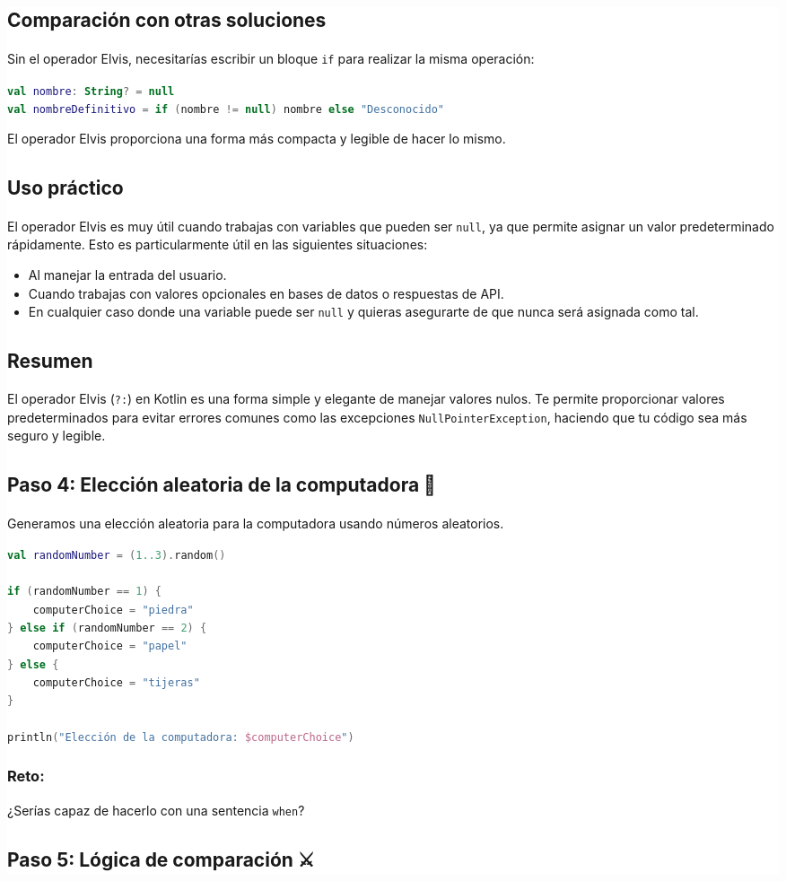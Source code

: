 ## Comparación con otras soluciones

Sin el operador Elvis, necesitarías escribir un bloque `if` para realizar la misma operación:

``` Kotlin
val nombre: String? = null
val nombreDefinitivo = if (nombre != null) nombre else "Desconocido"
```

El operador Elvis proporciona una forma más compacta y legible de hacer lo mismo.

## Uso práctico

El operador Elvis es muy útil cuando trabajas con variables que pueden ser `null`, ya que permite asignar un valor predeterminado rápidamente. Esto es particularmente útil en las siguientes situaciones:

- Al manejar la entrada del usuario.
- Cuando trabajas con valores opcionales en bases de datos o respuestas de API.
- En cualquier caso donde una variable puede ser `null` y quieras asegurarte de que nunca será asignada como tal.

## Resumen

El operador Elvis (`?:`) en Kotlin es una forma simple y elegante de manejar valores nulos. Te permite proporcionar valores predeterminados para evitar errores comunes como las excepciones `NullPointerException`, haciendo que tu código sea más seguro y legible.



## Paso 4: Elección aleatoria de la computadora 🎲

Generamos una elección aleatoria para la computadora usando números aleatorios.

``` Kotlin
val randomNumber = (1..3).random()

if (randomNumber == 1) {
    computerChoice = "piedra"
} else if (randomNumber == 2) {
    computerChoice = "papel"
} else {
    computerChoice = "tijeras"
}

println("Elección de la computadora: $computerChoice")
```

### Reto:
¿Serías capaz de hacerlo con una sentencia `when`?

## Paso 5: Lógica de comparación ⚔️
